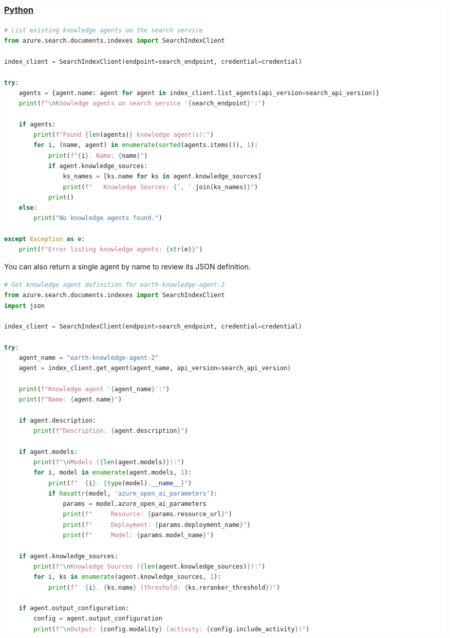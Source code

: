 ### [**Python**](#tab/python-get-agents)

```python
# List existing knowledge agents on the search service
from azure.search.documents.indexes import SearchIndexClient

index_client = SearchIndexClient(endpoint=search_endpoint, credential=credential)

try:
    agents = {agent.name: agent for agent in index_client.list_agents(api_version=search_api_version)}
    print(f"\nKnowledge agents on search service '{search_endpoint}':")
    
    if agents:
        print(f"Found {len(agents)} knowledge agent(s):")
        for i, (name, agent) in enumerate(sorted(agents.items()), 1):
            print(f"{i}. Name: {name}")
            if agent.knowledge_sources:
                ks_names = [ks.name for ks in agent.knowledge_sources]
                print(f"   Knowledge Sources: {', '.join(ks_names)}")
            print()
    else:
        print("No knowledge agents found.")
        
except Exception as e:
    print(f"Error listing knowledge agents: {str(e)}")
```

You can also return a single agent by name to review its JSON definition.

```python
# Get knowledge agent definition for earth-knowledge-agent-2
from azure.search.documents.indexes import SearchIndexClient
import json

index_client = SearchIndexClient(endpoint=search_endpoint, credential=credential)

try:
    agent_name = "earth-knowledge-agent-2"
    agent = index_client.get_agent(agent_name, api_version=search_api_version)
    
    print(f"Knowledge agent '{agent_name}':")
    print(f"Name: {agent.name}")
    
    if agent.description:
        print(f"Description: {agent.description}")
    
    if agent.models:
        print(f"\nModels ({len(agent.models)}):")
        for i, model in enumerate(agent.models, 1):
            print(f"  {i}. {type(model).__name__}")
            if hasattr(model, 'azure_open_ai_parameters'):
                params = model.azure_open_ai_parameters
                print(f"     Resource: {params.resource_url}")
                print(f"     Deployment: {params.deployment_name}")
                print(f"     Model: {params.model_name}")
    
    if agent.knowledge_sources:
        print(f"\nKnowledge Sources ({len(agent.knowledge_sources)}):")
        for i, ks in enumerate(agent.knowledge_sources, 1):
            print(f"  {i}. {ks.name} (threshold: {ks.reranker_threshold})")
    
    if agent.output_configuration:
        config = agent.output_configuration
        print(f"\nOutput: {config.modality} (activity: {config.include_activity})")
```